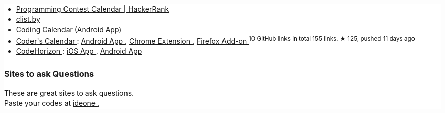 </p>
<ul>
 <li>
  <a href="https://www.hackerrank.com/calendar">
   Programming Contest Calendar | HackerRank
  </a>
 </li>
 <li>
  <a href="http://clist.by/">
   clist.by
  </a>
 </li>
 <li>
  <a href="https://play.google.com/store/apps/details?id=com.limitskyapps.CodingCalendar">
   Coding Calendar (Android App)
  </a>
 </li>
 <li>
  <a href="https://github.com/nishanthvijayan/CoderCalendar">
   Coder's Calendar
  </a>
  :
  <a href="https://play.google.com/store/apps/details?id=com.corphots.coderscalendar">
   Android App
  </a>
  ,
  <a href="https://chrome.google.com/webstore/detail/coders-calendar/bageaffklfkikjigoclfgengklfnidll">
   Chrome Extension
  </a>
  ,
  <a href="https://addons.mozilla.org/en-US/firefox/addon/coder-calendar/">
   Firefox Add-on
  </a>
  <sup>
   10 GitHub links in total 155 links, &#9733 125, pushed 11 days ago
  </sup>
 </li>
 <li>
  <a href="http://www.star-lord.me/CodeHorizon/">
   CodeHorizon
  </a>
  :
  <a href="https://itunes.apple.com/in/app/codehorizon/id925056167?mt=8">
   iOS App
  </a>
  ,
  <a href="https://play.google.com/store/apps/details?id=com.chintanghate.CodeHorizon">
   Android App
  </a>
 </li>
</ul>
<h3>
 Sites to ask Questions
</h3>
<p>
 These are great sites to ask questions.
 <br/>
 Paste your codes at
 <a href="http://ideone.com">
  ideone
 </a>
 ,
 <a href="http://pastebin.com">